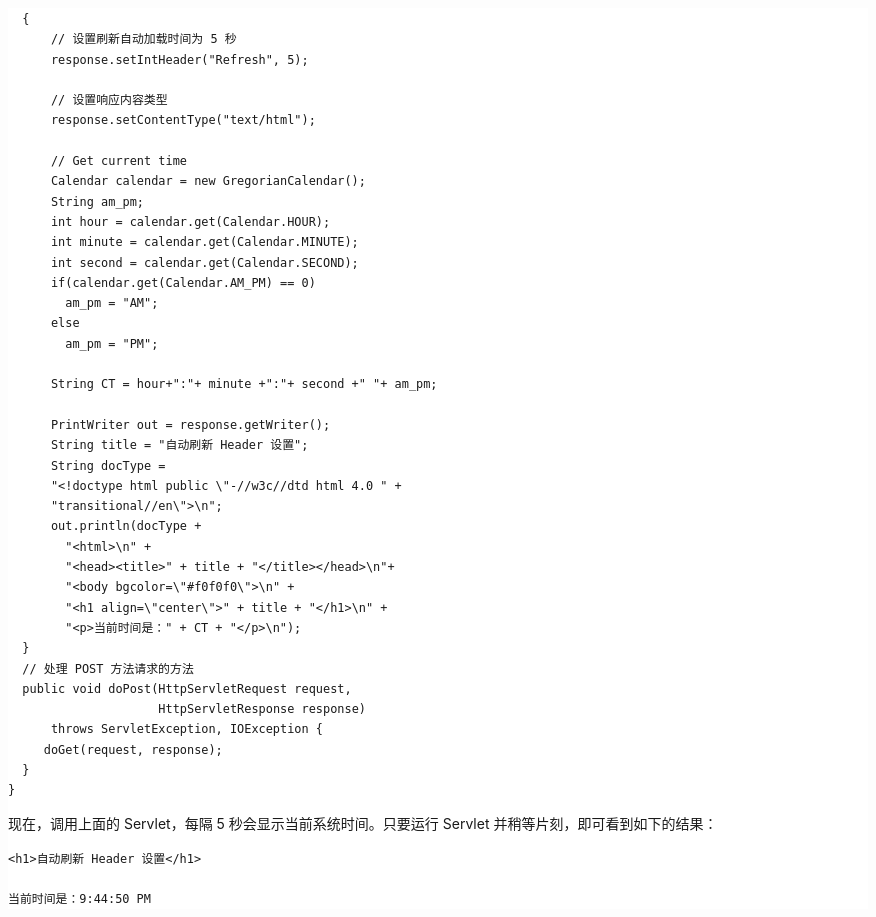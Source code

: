 ```
  {
      // 设置刷新自动加载时间为 5 秒
      response.setIntHeader("Refresh", 5);

      // 设置响应内容类型
      response.setContentType("text/html");

      // Get current time
      Calendar calendar = new GregorianCalendar();
      String am_pm;
      int hour = calendar.get(Calendar.HOUR);
      int minute = calendar.get(Calendar.MINUTE);
      int second = calendar.get(Calendar.SECOND);
      if(calendar.get(Calendar.AM_PM) == 0)
        am_pm = "AM";
      else
        am_pm = "PM";

      String CT = hour+":"+ minute +":"+ second +" "+ am_pm;

      PrintWriter out = response.getWriter();
      String title = "自动刷新 Header 设置";
      String docType =
      "<!doctype html public \"-//w3c//dtd html 4.0 " +
      "transitional//en\">\n";
      out.println(docType +
        "<html>\n" +
        "<head><title>" + title + "</title></head>\n"+
        "<body bgcolor=\"#f0f0f0\">\n" +
        "<h1 align=\"center\">" + title + "</h1>\n" +
        "<p>当前时间是：" + CT + "</p>\n");
  }
  // 处理 POST 方法请求的方法
  public void doPost(HttpServletRequest request,
                     HttpServletResponse response)
      throws ServletException, IOException {
     doGet(request, response);
  }
}

```

现在，调用上面的 Servlet，每隔 5 秒会显示当前系统时间。只要运行 Servlet 并稍等片刻，即可看到如下的结果：

```
<h1>自动刷新 Header 设置</h1>

当前时间是：9:44:50 PM
```
